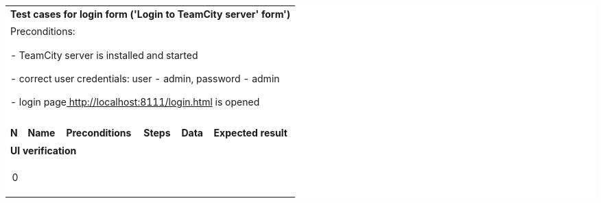 <table>
  <tr>
   <td colspan="6" ><strong>Test cases for login form ('Login to TeamCity server' form')</strong>
   </td>
  </tr>
  <tr>
   <td colspan="6" >Preconditions:
<p>
- TeamCity server is installed and started
<p>
- correct user credentials: user - admin, password - admin
<p>
- login page<a href="http://localhost:8111/login.html"> http://localhost:8111/login.html</a> is opened
   </td>
  </tr>
  <tr>
   <td>
   </td>
   <td>
   </td>
   <td>
   </td>
   <td>
   </td>
   <td>
   </td>
   <td>
   </td>
  </tr>
  <tr>
   <td><strong>N</strong>
   </td>
   <td><strong>Name</strong>
   </td>
   <td><strong>Preconditions</strong>
   </td>
   <td><strong>Steps</strong>
   </td>
   <td><strong>Data</strong>
   </td>
   <td><strong>Expected result</strong>
   </td>
  </tr>
  <tr>
   <td colspan="6" ><strong>UI verification</strong>
   </td>
  </tr>
  <tr>
   <td><p style="text-align: right">
0</p>
